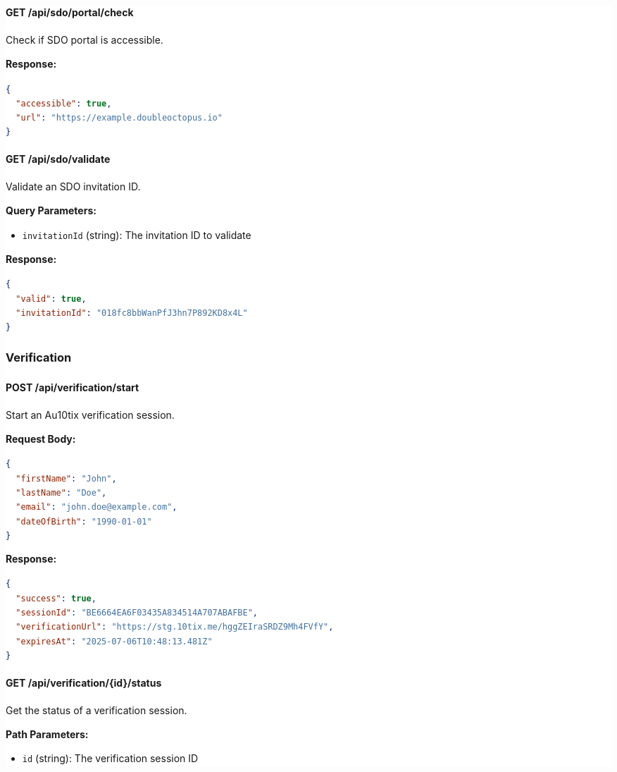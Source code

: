 #### GET /api/sdo/portal/check
Check if SDO portal is accessible.

**Response:**
```json
{
  "accessible": true,
  "url": "https://example.doubleoctopus.io"
}
```

#### GET /api/sdo/validate
Validate an SDO invitation ID.

**Query Parameters:**
- `invitationId` (string): The invitation ID to validate

**Response:**
```json
{
  "valid": true,
  "invitationId": "018fc8bbWanPfJ3hn7P892KD8x4L"
}
```

### Verification

#### POST /api/verification/start
Start an Au10tix verification session.

**Request Body:**
```json
{
  "firstName": "John",
  "lastName": "Doe",
  "email": "john.doe@example.com",
  "dateOfBirth": "1990-01-01"
}
```

**Response:**
```json
{
  "success": true,
  "sessionId": "BE6664EA6F03435A834514A707ABAFBE",
  "verificationUrl": "https://stg.10tix.me/hggZEIraSRDZ9Mh4FVfY",
  "expiresAt": "2025-07-06T10:48:13.481Z"
}
```

#### GET /api/verification/{id}/status
Get the status of a verification session.

**Path Parameters:**
- `id` (string): The verification session ID
